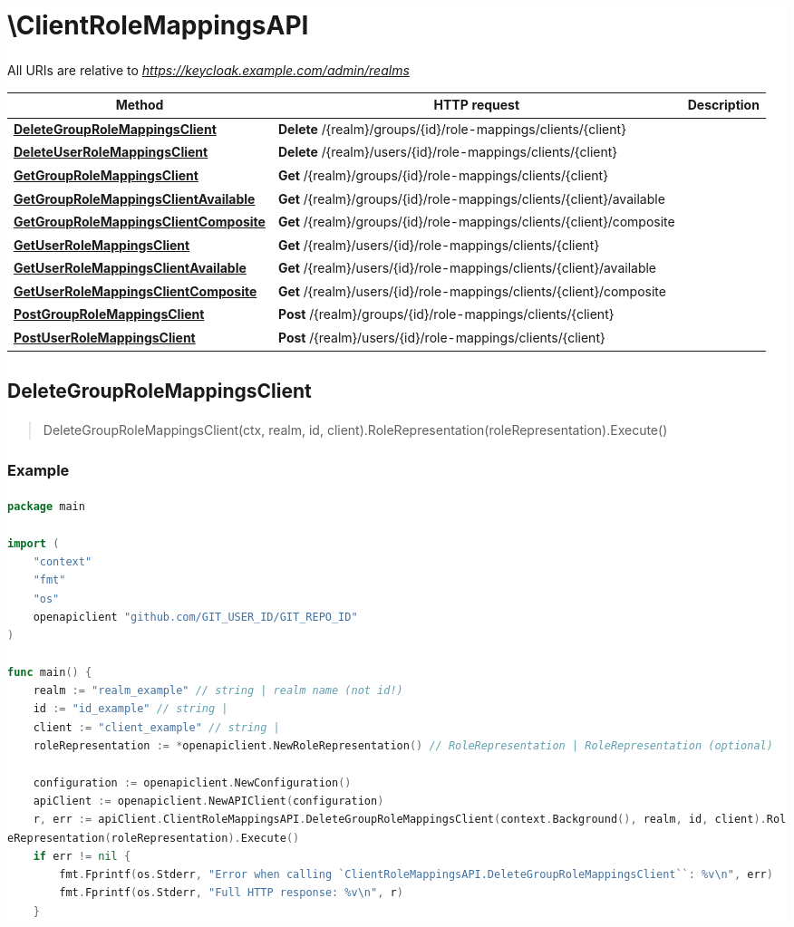 # \ClientRoleMappingsAPI

All URIs are relative to *https://keycloak.example.com/admin/realms*

Method | HTTP request | Description
------------- | ------------- | -------------
[**DeleteGroupRoleMappingsClient**](ClientRoleMappingsAPI.md#DeleteGroupRoleMappingsClient) | **Delete** /{realm}/groups/{id}/role-mappings/clients/{client} | 
[**DeleteUserRoleMappingsClient**](ClientRoleMappingsAPI.md#DeleteUserRoleMappingsClient) | **Delete** /{realm}/users/{id}/role-mappings/clients/{client} | 
[**GetGroupRoleMappingsClient**](ClientRoleMappingsAPI.md#GetGroupRoleMappingsClient) | **Get** /{realm}/groups/{id}/role-mappings/clients/{client} | 
[**GetGroupRoleMappingsClientAvailable**](ClientRoleMappingsAPI.md#GetGroupRoleMappingsClientAvailable) | **Get** /{realm}/groups/{id}/role-mappings/clients/{client}/available | 
[**GetGroupRoleMappingsClientComposite**](ClientRoleMappingsAPI.md#GetGroupRoleMappingsClientComposite) | **Get** /{realm}/groups/{id}/role-mappings/clients/{client}/composite | 
[**GetUserRoleMappingsClient**](ClientRoleMappingsAPI.md#GetUserRoleMappingsClient) | **Get** /{realm}/users/{id}/role-mappings/clients/{client} | 
[**GetUserRoleMappingsClientAvailable**](ClientRoleMappingsAPI.md#GetUserRoleMappingsClientAvailable) | **Get** /{realm}/users/{id}/role-mappings/clients/{client}/available | 
[**GetUserRoleMappingsClientComposite**](ClientRoleMappingsAPI.md#GetUserRoleMappingsClientComposite) | **Get** /{realm}/users/{id}/role-mappings/clients/{client}/composite | 
[**PostGroupRoleMappingsClient**](ClientRoleMappingsAPI.md#PostGroupRoleMappingsClient) | **Post** /{realm}/groups/{id}/role-mappings/clients/{client} | 
[**PostUserRoleMappingsClient**](ClientRoleMappingsAPI.md#PostUserRoleMappingsClient) | **Post** /{realm}/users/{id}/role-mappings/clients/{client} | 



## DeleteGroupRoleMappingsClient

> DeleteGroupRoleMappingsClient(ctx, realm, id, client).RoleRepresentation(roleRepresentation).Execute()





### Example

```go
package main

import (
	"context"
	"fmt"
	"os"
	openapiclient "github.com/GIT_USER_ID/GIT_REPO_ID"
)

func main() {
	realm := "realm_example" // string | realm name (not id!)
	id := "id_example" // string | 
	client := "client_example" // string | 
	roleRepresentation := *openapiclient.NewRoleRepresentation() // RoleRepresentation | RoleRepresentation (optional)

	configuration := openapiclient.NewConfiguration()
	apiClient := openapiclient.NewAPIClient(configuration)
	r, err := apiClient.ClientRoleMappingsAPI.DeleteGroupRoleMappingsClient(context.Background(), realm, id, client).RoleRepresentation(roleRepresentation).Execute()
	if err != nil {
		fmt.Fprintf(os.Stderr, "Error when calling `ClientRoleMappingsAPI.DeleteGroupRoleMappingsClient``: %v\n", err)
		fmt.Fprintf(os.Stderr, "Full HTTP response: %v\n", r)
	}
```